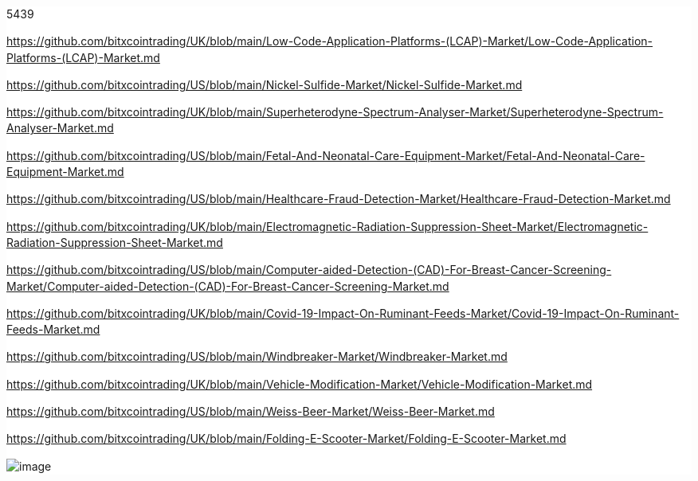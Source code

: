 5439</p><p><a href="https://github.com/bitxcointrading/UK/blob/main/Low-Code-Application-Platforms-(LCAP)-Market/Low-Code-Application-Platforms-(LCAP)-Market.md">https://github.com/bitxcointrading/UK/blob/main/Low-Code-Application-Platforms-(LCAP)-Market/Low-Code-Application-Platforms-(LCAP)-Market.md</a></p><p><a href="https://github.com/bitxcointrading/US/blob/main/Nickel-Sulfide-Market/Nickel-Sulfide-Market.md">https://github.com/bitxcointrading/US/blob/main/Nickel-Sulfide-Market/Nickel-Sulfide-Market.md</a></p><p><a href="https://github.com/bitxcointrading/UK/blob/main/Superheterodyne-Spectrum-Analyser-Market/Superheterodyne-Spectrum-Analyser-Market.md">https://github.com/bitxcointrading/UK/blob/main/Superheterodyne-Spectrum-Analyser-Market/Superheterodyne-Spectrum-Analyser-Market.md</a></p><p><a href="https://github.com/bitxcointrading/US/blob/main/Fetal-And-Neonatal-Care-Equipment-Market/Fetal-And-Neonatal-Care-Equipment-Market.md">https://github.com/bitxcointrading/US/blob/main/Fetal-And-Neonatal-Care-Equipment-Market/Fetal-And-Neonatal-Care-Equipment-Market.md</a></p><p><a href="https://github.com/bitxcointrading/US/blob/main/Healthcare-Fraud-Detection-Market/Healthcare-Fraud-Detection-Market.md">https://github.com/bitxcointrading/US/blob/main/Healthcare-Fraud-Detection-Market/Healthcare-Fraud-Detection-Market.md</a></p><p><a href="https://github.com/bitxcointrading/UK/blob/main/Electromagnetic-Radiation-Suppression-Sheet-Market/Electromagnetic-Radiation-Suppression-Sheet-Market.md">https://github.com/bitxcointrading/UK/blob/main/Electromagnetic-Radiation-Suppression-Sheet-Market/Electromagnetic-Radiation-Suppression-Sheet-Market.md</a></p><p><a href="https://github.com/bitxcointrading/US/blob/main/Computer-aided-Detection-(CAD)-For-Breast-Cancer-Screening-Market/Computer-aided-Detection-(CAD)-For-Breast-Cancer-Screening-Market.md">https://github.com/bitxcointrading/US/blob/main/Computer-aided-Detection-(CAD)-For-Breast-Cancer-Screening-Market/Computer-aided-Detection-(CAD)-For-Breast-Cancer-Screening-Market.md</a></p><p><a href="https://github.com/bitxcointrading/UK/blob/main/Covid-19-Impact-On-Ruminant-Feeds-Market/Covid-19-Impact-On-Ruminant-Feeds-Market.md">https://github.com/bitxcointrading/UK/blob/main/Covid-19-Impact-On-Ruminant-Feeds-Market/Covid-19-Impact-On-Ruminant-Feeds-Market.md</a></p><p><a href="https://github.com/bitxcointrading/US/blob/main/Windbreaker-Market/Windbreaker-Market.md">https://github.com/bitxcointrading/US/blob/main/Windbreaker-Market/Windbreaker-Market.md</a></p><p><a href="https://github.com/bitxcointrading/UK/blob/main/Vehicle-Modification-Market/Vehicle-Modification-Market.md">https://github.com/bitxcointrading/UK/blob/main/Vehicle-Modification-Market/Vehicle-Modification-Market.md</a></p><p><a href="https://github.com/bitxcointrading/US/blob/main/Weiss-Beer-Market/Weiss-Beer-Market.md">https://github.com/bitxcointrading/US/blob/main/Weiss-Beer-Market/Weiss-Beer-Market.md</a></p><p><a href="https://github.com/bitxcointrading/UK/blob/main/Folding-E-Scooter-Market/Folding-E-Scooter-Market.md">https://github.com/bitxcointrading/UK/blob/main/Folding-E-Scooter-Market/Folding-E-Scooter-Market.md</a></p>
![image](https://github.com/user-attachments/assets/9fe5807c-b224-4014-9dbb-e1be8fb2a898)
